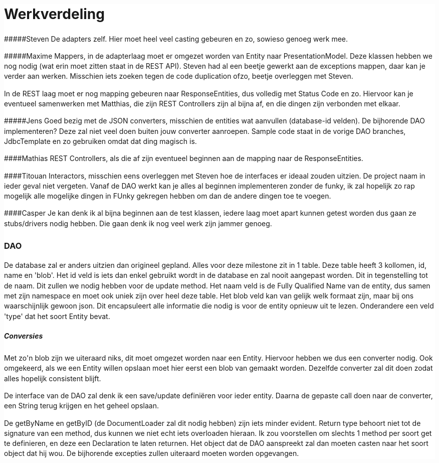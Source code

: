 # Werkverdeling
#####Steven
De adapters zelf. Hier moet heel veel casting gebeuren en zo, sowieso genoeg werk mee.

#####Maxime
Mappers, in de adapterlaag moet er omgezet worden van Entity naar PresentationModel. Deze klassen hebben we nog nodig (wat erin moet zitten staat in de REST API). Steven had al een beetje gewerkt aan de exceptions mappen, daar kan je verder aan werken. Misschien iets zoeken tegen de code duplication ofzo, beetje overleggen met Steven.

In de REST laag moet er nog mapping gebeuren naar ResponseEntities, dus volledig met Status Code en zo. Hiervoor kan je eventueel samenwerken met Matthias, die zijn REST Controllers zijn al bijna af, en die dingen zijn verbonden met elkaar.

#####Jens
Goed bezig met de JSON converters, misschien de entities wat aanvullen (database-id velden). De bijhorende DAO implementeren? Deze zal niet veel doen buiten jouw converter aanroepen. Sample code staat in de vorige DAO branches, JdbcTemplate en zo gebruiken omdat dat ding magisch is.

####Mathias
REST Controllers, als die af zijn eventueel beginnen aan de mapping naar de ResponseEntities.

####Titouan
Interactors, misschien eens overleggen met Steven hoe de interfaces er ideaal zouden uitzien. De project naam in ieder geval niet vergeten. Vanaf de DAO werkt kan je alles al beginnen implementeren zonder de funky, ik zal hopelijk zo rap mogelijk alle mogelijke dingen in FUnky gekregen hebben om dan de andere dingen toe te voegen. 

####Casper
Je kan denk ik al bijna beginnen aan de test klassen, iedere laag moet apart kunnen getest worden dus gaan ze stubs/drivers nodig hebben. Die gaan denk ik nog veel werk zijn jammer genoeg.

### DAO
De database zal er anders uitzien dan origineel gepland. Alles voor deze milestone zit in 1 table. Deze table heeft 3 kollomen, id, name en 'blob'. Het id veld is iets dan enkel gebruikt wordt in de database en zal nooit aangepast worden. Dit in tegenstelling tot de naam. Dit zullen we nodig hebben voor de update method. Het naam veld is de Fully Qualified Name van de entity, dus samen met zijn namespace en moet ook uniek zijn over heel deze table. Het blob veld kan van gelijk welk formaat zijn, maar bij ons waarschijnlijk gewoon json. Dit encapsuleert alle informatie die nodig is voor de entity opnieuw uit te lezen. Onderandere een veld 'type' dat het soort Entity bevat.
##### Conversies
Met zo'n blob zijn we uiteraard niks, dit moet omgezet worden naar een Entity. Hiervoor hebben we dus een converter nodig. Ook omgekeerd, als we een Entity willen opslaan moet hier eerst een blob van gemaakt worden. Dezelfde converter zal dit doen zodat alles hopelijk consistent blijft. 

De interface van de DAO zal denk ik een save/update definiëren voor ieder entity. Daarna de gepaste call doen naar de converter, een String terug krijgen en het geheel opslaan.

De getByName en getByID (de DocumentLoader zal dit nodig hebben) zijn iets minder evident. Return type behoort niet tot de signature van een method, dus kunnen we niet echt iets overloaden hieraan. Ik zou voorstellen om slechts 1 method per soort get te definieren, en deze een Declaration te laten returnen. Het object dat de DAO aanspreekt zal dan moeten casten naar het soort object dat hij wou. De bijhorende excepties zullen uiteraard moeten worden opgevangen.
